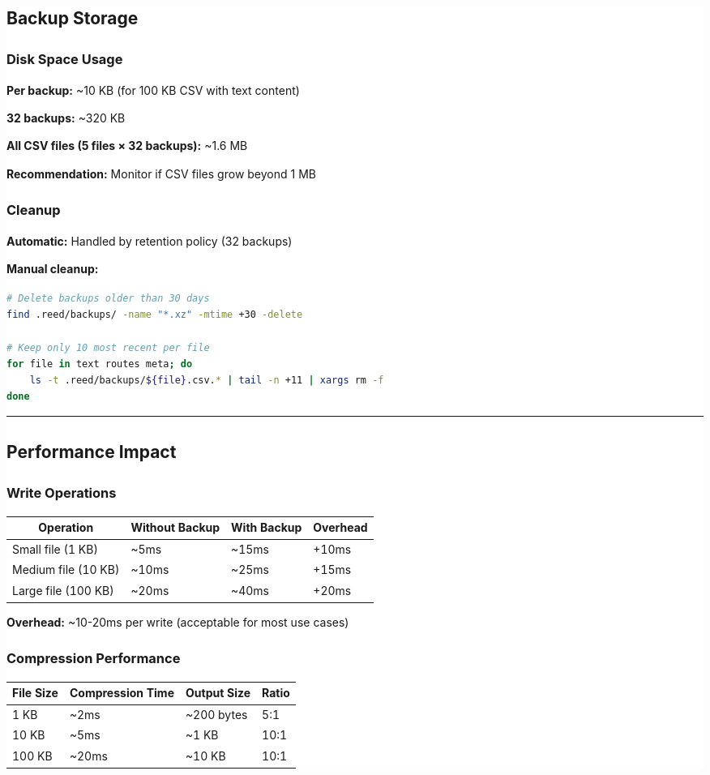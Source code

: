 
## Backup Storage

### Disk Space Usage

**Per backup:** ~10 KB (for 100 KB CSV with text content)

**32 backups:** ~320 KB

**All CSV files (5 files × 32 backups):** ~1.6 MB

**Recommendation:** Monitor if CSV files grow beyond 1 MB

### Cleanup

**Automatic:** Handled by retention policy (32 backups)

**Manual cleanup:**
```bash
# Delete backups older than 30 days
find .reed/backups/ -name "*.xz" -mtime +30 -delete

# Keep only 10 most recent per file
for file in text routes meta; do
    ls -t .reed/backups/${file}.csv.* | tail -n +11 | xargs rm -f
done
```

---

## Performance Impact

### Write Operations

| Operation | Without Backup | With Backup | Overhead |
|-----------|----------------|-------------|----------|
| Small file (1 KB) | ~5ms | ~15ms | +10ms |
| Medium file (10 KB) | ~10ms | ~25ms | +15ms |
| Large file (100 KB) | ~20ms | ~40ms | +20ms |

**Overhead:** ~10-20ms per write (acceptable for most use cases)

### Compression Performance

| File Size | Compression Time | Output Size | Ratio |
|-----------|------------------|-------------|-------|
| 1 KB | ~2ms | ~200 bytes | 5:1 |
| 10 KB | ~5ms | ~1 KB | 10:1 |
| 100 KB | ~20ms | ~10 KB | 10:1 |
